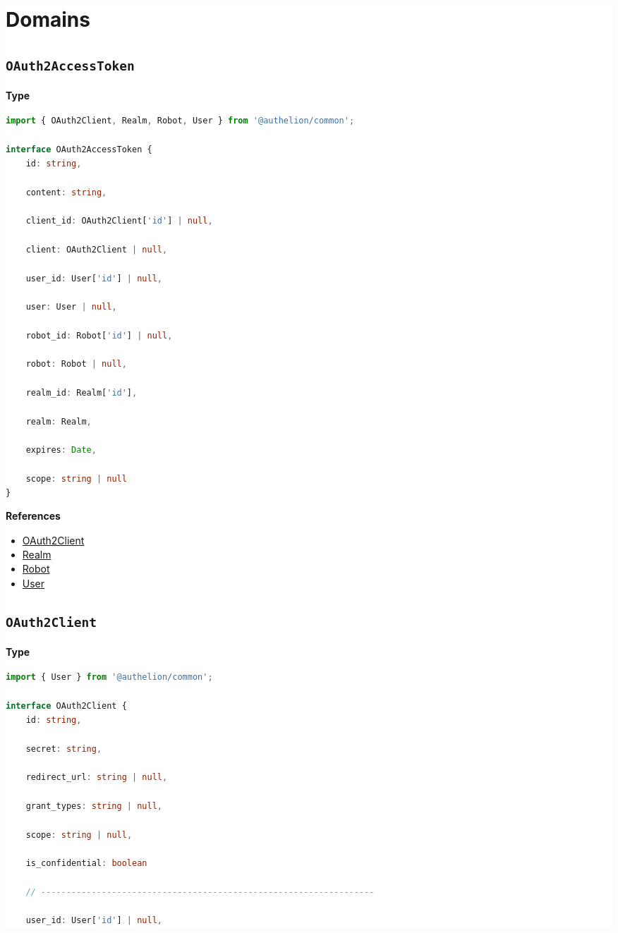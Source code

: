 # Domains

## `OAuth2AccessToken`

**Type**
```typescript
import { OAuth2Client, Realm, Robot, User } from '@authelion/common';

interface OAuth2AccessToken {
    id: string,

    content: string,

    client_id: OAuth2Client['id'] | null,

    client: OAuth2Client | null,

    user_id: User['id'] | null,

    user: User | null,

    robot_id: Robot['id'] | null,

    robot: Robot | null,

    realm_id: Realm['id'],

    realm: Realm,

    expires: Date,

    scope: string | null
}
```

**References**
- [OAuth2Client](#oauth2client)
- [Realm](#realm)
- [Robot](#robot)
- [User](#user)

## `OAuth2Client`

**Type**
```typescript
import { User } from '@authelion/common';

interface OAuth2Client {
    id: string,

    secret: string,

    redirect_url: string | null,

    grant_types: string | null,

    scope: string | null,

    is_confidential: boolean

    // ------------------------------------------------------------------

    user_id: User['id'] | null,
```